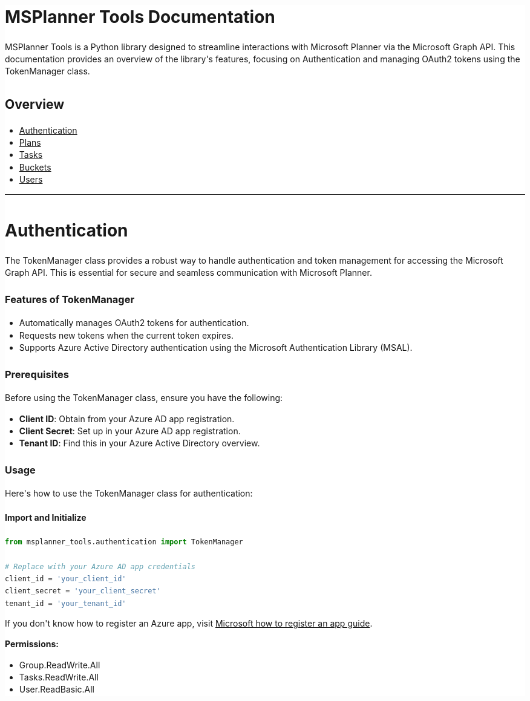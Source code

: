 # MSPlanner Tools Documentation
MSPlanner Tools is a Python library designed to streamline interactions with Microsoft Planner via the Microsoft Graph API. This documentation provides an overview of the library's features, focusing on Authentication and managing OAuth2 tokens using the TokenManager class.

## Overview
- [Authentication](#authentication)
- [Plans](#plans)
- [Tasks](#tasks)
- [Buckets](#buckets)
- [Users](#users)

---
# Authentication

The TokenManager class provides a robust way to handle authentication and token management for accessing the Microsoft Graph API. This is essential for secure and seamless communication with Microsoft Planner.

### Features of TokenManager
- Automatically manages OAuth2 tokens for authentication.
- Requests new tokens when the current token expires.
- Supports Azure Active Directory authentication using the Microsoft Authentication Library (MSAL).

### Prerequisites
Before using the TokenManager class, ensure you have the following:
- **Client ID**: Obtain from your Azure AD app registration.
- **Client Secret**: Set up in your Azure AD app registration.
- **Tenant ID**: Find this in your Azure Active Directory overview.

### Usage
Here's how to use the TokenManager class for authentication:

#### Import and Initialize
```python
from msplanner_tools.authentication import TokenManager

# Replace with your Azure AD app credentials
client_id = 'your_client_id'
client_secret = 'your_client_secret'
tenant_id = 'your_tenant_id'
```

If you don't know how to register an Azure app, visit [Microsoft how to register an app guide](https://learn.microsoft.com/en-us/power-apps/developer/data-platform/walkthrough-register-app-azure-active-directory).

**Permissions:**
- Group.ReadWrite.All
- Tasks.ReadWrite.All
- User.ReadBasic.All
